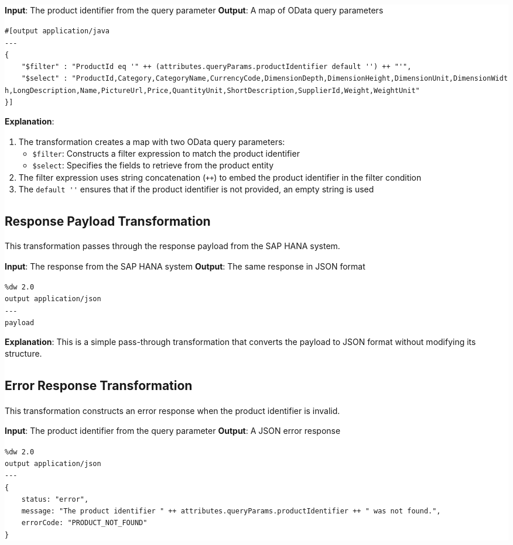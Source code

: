 **Input**: The product identifier from the query parameter
**Output**: A map of OData query parameters

```dw
#[output application/java
---
{
	"$filter" : "ProductId eq '" ++ (attributes.queryParams.productIdentifier default '') ++ "'",
	"$select" : "ProductId,Category,CategoryName,CurrencyCode,DimensionDepth,DimensionHeight,DimensionUnit,DimensionWidth,LongDescription,Name,PictureUrl,Price,QuantityUnit,ShortDescription,SupplierId,Weight,WeightUnit"
}]
```

**Explanation**:
1. The transformation creates a map with two OData query parameters:
   - `$filter`: Constructs a filter expression to match the product identifier
   - `$select`: Specifies the fields to retrieve from the product entity
2. The filter expression uses string concatenation (`++`) to embed the product identifier in the filter condition
3. The `default ''` ensures that if the product identifier is not provided, an empty string is used

## Response Payload Transformation
This transformation passes through the response payload from the SAP HANA system.

**Input**: The response from the SAP HANA system
**Output**: The same response in JSON format

```dw
%dw 2.0
output application/json
---
payload
```

**Explanation**:
This is a simple pass-through transformation that converts the payload to JSON format without modifying its structure.

## Error Response Transformation
This transformation constructs an error response when the product identifier is invalid.

**Input**: The product identifier from the query parameter
**Output**: A JSON error response

```dw
%dw 2.0
output application/json
---
{
	status: "error",
	message: "The product identifier " ++ attributes.queryParams.productIdentifier ++ " was not found.",
	errorCode: "PRODUCT_NOT_FOUND"
}
```
